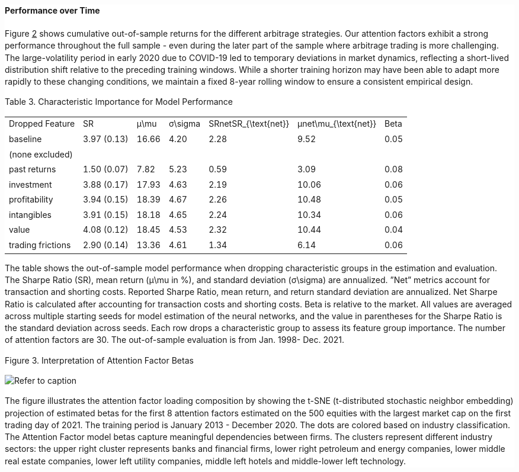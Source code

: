 #### Performance over Time

Figure [2](https://arxiv.org/html/2510.11616v1#S4.F2.fig1 "Figure 2 ‣ Implementation ‣ 4.2. Estimation ‣ 4. Empirical Analysis ‣ Attention Factors for Statistical Arbitrage") shows cumulative out-of-sample returns for the different arbitrage strategies. Our attention factors exhibit a strong performance throughout the full sample - even during the later part of the sample where arbitrage trading is more challenging. The large-volatility period in early 2020 due to COVID-19 led to temporary deviations in market dynamics, reflecting a short-lived distribution shift relative to the preceding training windows. While a shorter training horizon may have been able to adapt more rapidly to these changing conditions, we maintain a fixed 8-year rolling window to ensure a consistent empirical design.

Table 3. Characteristic Importance for Model Performance

|  |  |  |  |  |  |  |
| --- | --- | --- | --- | --- | --- | --- |
| Dropped Feature | SR | μ\mu | σ\sigma | S​RnetSR\_{\text{net}} | μnet\mu\_{\text{net}} | Beta |
| baseline | 3.97 (0.13) | 16.66 | 4.20 | 2.28 | 9.52 | 0.05 |
| (none excluded) |  |  |  |  |  |  |
| past returns | 1.50 (0.07) | 7.82 | 5.23 | 0.59 | 3.09 | 0.08 |
| investment | 3.88 (0.17) | 17.93 | 4.63 | 2.19 | 10.06 | 0.06 |
| profitability | 3.94 (0.15) | 18.39 | 4.67 | 2.26 | 10.48 | 0.05 |
| intangibles | 3.91 (0.15) | 18.18 | 4.65 | 2.24 | 10.34 | 0.06 |
| value | 4.08 (0.12) | 18.45 | 4.53 | 2.32 | 10.44 | 0.04 |
| trading frictions | 2.90 (0.14) | 13.36 | 4.61 | 1.34 | 6.14 | 0.06 |

The table shows the out-of-sample model performance when dropping characteristic groups in the estimation and evaluation. The Sharpe Ratio (SR), mean return (μ\mu in %), and standard deviation (σ\sigma) are annualized. ”Net” metrics account for transaction and shorting costs. Reported Sharpe Ratio, mean return, and return standard deviation are annualized. Net Sharpe Ratio is calculated after accounting for transaction costs and shorting costs. Beta is relative to the market.
All values are averaged across multiple starting seeds for model estimation of the neural networks, and the value in parentheses for the Sharpe Ratio is the standard deviation across seeds. Each row drops a characteristic group to assess its feature group importance. The number of attention factors are 30. The out-of-sample evaluation is from Jan. 1998- Dec. 2021.




Figure 3. Interpretation of Attention Factor Betas

![Refer to caption](x3.png)

The figure illustrates the attention factor loading composition by showing the t-SNE (t-distributed stochastic neighbor embedding) projection of estimated betas for the first 8 attention factors estimated on the 500 equities with the largest market cap on the first trading day of 2021. The training period is January 2013 - December 2020. The dots are colored based on industry classification. The Attention Factor model betas capture meaningful dependencies between firms. The clusters represent different industry sectors: the upper right cluster represents banks and financial firms, lower right petroleum and energy companies, lower middle real estate companies, lower left utility companies, middle left hotels and middle-lower left technology.
